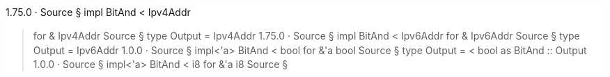 1.75.0
·
Source
§
impl
BitAnd
<
Ipv4Addr
> for &
Ipv4Addr
Source
§
type
Output
=
Ipv4Addr
1.75.0
·
Source
§
impl
BitAnd
<
Ipv6Addr
> for &
Ipv6Addr
Source
§
type
Output
=
Ipv6Addr
1.0.0
·
Source
§
impl<'a>
BitAnd
<
bool
> for &'a
bool
Source
§
type
Output
= <
bool
as
BitAnd
>::
Output
1.0.0
·
Source
§
impl<'a>
BitAnd
<
i8
> for &'a
i8
Source
§